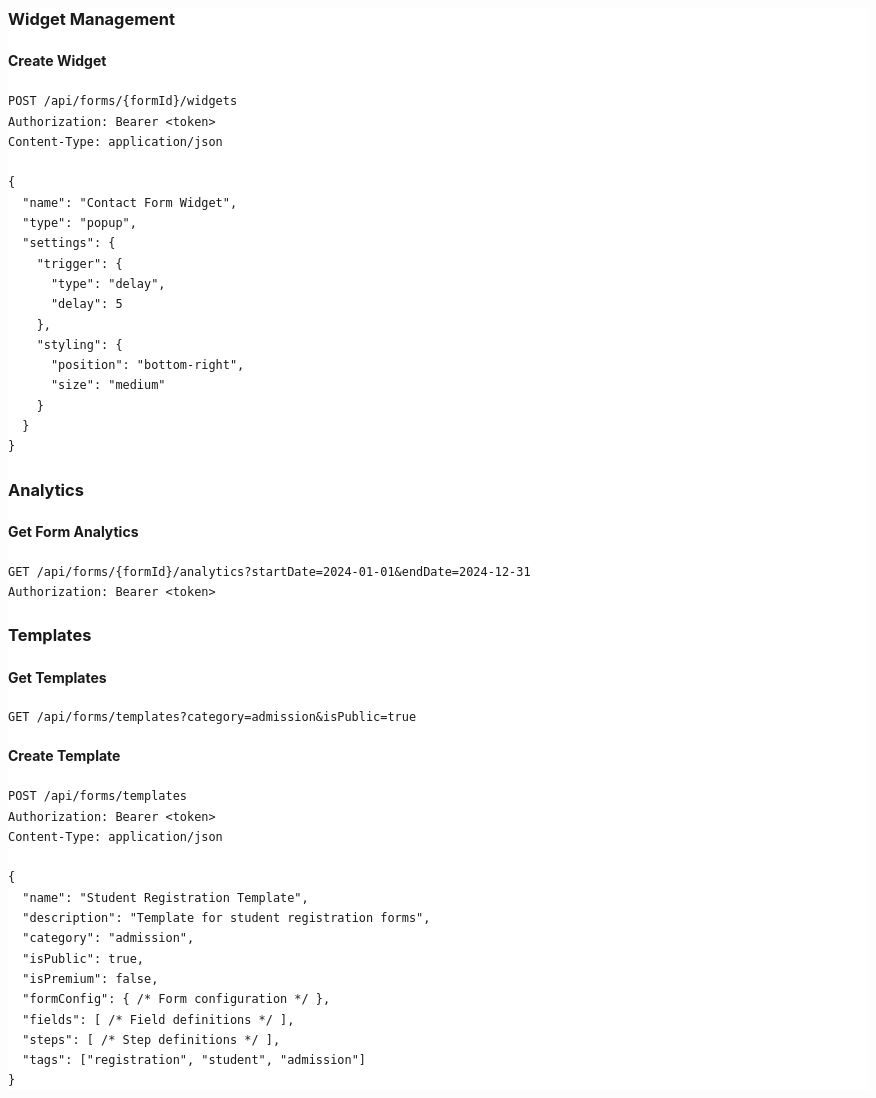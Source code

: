 ### Widget Management

#### Create Widget

```http
POST /api/forms/{formId}/widgets
Authorization: Bearer <token>
Content-Type: application/json

{
  "name": "Contact Form Widget",
  "type": "popup",
  "settings": {
    "trigger": {
      "type": "delay",
      "delay": 5
    },
    "styling": {
      "position": "bottom-right",
      "size": "medium"
    }
  }
}
```

### Analytics

#### Get Form Analytics

```http
GET /api/forms/{formId}/analytics?startDate=2024-01-01&endDate=2024-12-31
Authorization: Bearer <token>
```

### Templates

#### Get Templates

```http
GET /api/forms/templates?category=admission&isPublic=true
```

#### Create Template

```http
POST /api/forms/templates
Authorization: Bearer <token>
Content-Type: application/json

{
  "name": "Student Registration Template",
  "description": "Template for student registration forms",
  "category": "admission",
  "isPublic": true,
  "isPremium": false,
  "formConfig": { /* Form configuration */ },
  "fields": [ /* Field definitions */ ],
  "steps": [ /* Step definitions */ ],
  "tags": ["registration", "student", "admission"]
}
```
